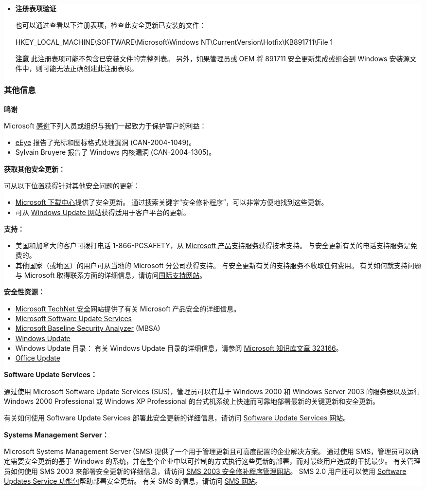 -   **注册表项验证**

    也可以通过查看以下注册表项，检查此安全更新已安装的文件：

    HKEY\_LOCAL\_MACHINE\\SOFTWARE\\Microsoft\\Windows NT\\CurrentVersion\\Hotfix\\KB891711\\File 1

    **注意** 此注册表项可能不包含已安装文件的完整列表。 另外，如果管理员或 OEM 将 891711 安全更新集成或组合到 Windows 安装源文件中，则可能无法正确创建此注册表项。

### 其他信息

**鸣谢**

Microsoft [感谢](http://go.microsoft.com/fwlink/?linkid=21127)下列人员或组织与我们一起致力于保护客户的利益：

-   [eEye](http://www.eeye.com) 报告了光标和图标格式处理漏洞 (CAN-2004-1049)。
-   Sylvain Bruyere 报告了 Windows 内核漏洞 (CAN-2004-1305)。

**获取其他安全更新：**

可从以下位置获得针对其他安全问题的更新：

-   [Microsoft 下载中心](http://go.microsoft.com/fwlink/?linkid=21129)提供了安全更新。 通过搜索关键字“安全修补程序”，可以非常方便地找到这些更新。
-   可从 [Windows Update 网站](http://go.microsoft.com/fwlink/?linkid=21130)获得适用于客户平台的更新。

**支持：**

-   美国和加拿大的客户可拨打电话 1-866-PCSAFETY，从 [Microsoft 产品支持服务](http://go.microsoft.com/fwlink/?linkid=21131)获得技术支持。 与安全更新有关的电话支持服务是免费的。
-   其他国家（或地区）的用户可从当地的 Microsoft 分公司获得支持。 与安全更新有关的支持服务不收取任何费用。 有关如何就支持问题与 Microsoft 取得联系方面的详细信息，请访问[国际支持网站](http://go.microsoft.com/fwlink/?linkid=21155)。

**安全性资源：**

-   [Microsoft TechNet 安全](http://go.microsoft.com/fwlink/?linkid=21132)网站提供了有关 Microsoft 产品安全的详细信息。
-   [Microsoft Software Update Services](http://go.microsoft.com/fwlink/?linkid=21133)
-   [Microsoft Baseline Security Analyzer](http://go.microsoft.com/fwlink/?linkid=21134) (MBSA)
-   [Windows Update](http://go.microsoft.com/fwlink/?linkid=21130)
-   Windows Update 目录： 有关 Windows Update 目录的详细信息，请参阅 [Microsoft 知识库文章 323166](http://support.microsoft.com/kb/323166)。
-   [Office Update](http://go.microsoft.com/fwlink/?linkid=21135)

**Software Update Services：**

通过使用 Microsoft Software Update Services (SUS)，管理员可以在基于 Windows 2000 和 Windows Server 2003 的服务器以及运行 Windows 2000 Professional 或 Windows XP Professional 的台式机系统上快速而可靠地部署最新的关键更新和安全更新。

有关如何使用 Software Update Services 部署此安全更新的详细信息，请访问 [Software Update Services 网站](http://go.microsoft.com/fwlink/?linkid=21133)。

**Systems Management Server：**

Microsoft Systems Management Server (SMS) 提供了一个用于管理更新且可高度配置的企业解决方案。 通过使用 SMS，管理员可以确定需要安全更新的基于 Windows 的系统，并在整个企业中以可控制的方式执行这些更新的部署，而对最终用户造成的干扰最少。 有关管理员如何使用 SMS 2003 来部署安全更新的详细信息，请访问 [SMS 2003 安全修补程序管理网站](http://go.microsoft.com/fwlink/?linkid=22939)。 SMS 2.0 用户还可以使用 [Software Updates Service 功能包](http://go.microsoft.com/fwlink/?linkid=33340)帮助部署安全更新。 有关 SMS 的信息，请访问 [SMS 网站](http://go.microsoft.com/fwlink/?linkid=21158)。
